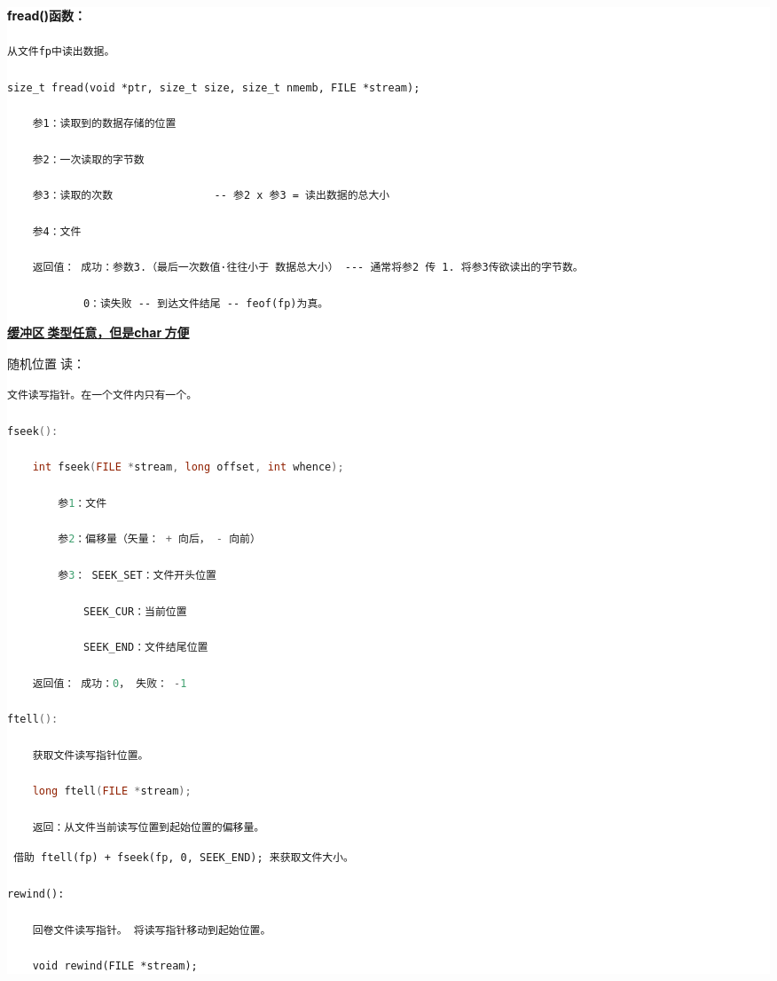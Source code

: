 #### fread()函数：

	从文件fp中读出数据。
	
	size_t fread(void *ptr, size_t size, size_t nmemb, FILE *stream);
	
		参1：读取到的数据存储的位置
	
		参2：一次读取的字节数
	
		参3：读取的次数				-- 参2 x 参3 = 读出数据的总大小
	
		参4：文件
	
		返回值： 成功：参数3.（最后一次数值·往往小于 数据总大小）	--- 通常将参2 传 1. 将参3传欲读出的字节数。				
	
			    0：读失败 -- 到达文件结尾 -- feof(fp)为真。 

  **<u>缓冲区 类型任意，但是char 方便</u>**

随机位置 读：

```c
文件读写指针。在一个文件内只有一个。

fseek():

	int fseek(FILE *stream, long offset, int whence);

		参1：文件

		参2：偏移量（矢量： + 向后， - 向前）

		参3：	SEEK_SET：文件开头位置

			SEEK_CUR：当前位置

			SEEK_END：文件结尾位置

	返回值： 成功：0， 失败： -1

ftell():

	获取文件读写指针位置。

	long ftell(FILE *stream);

	返回：从文件当前读写位置到起始位置的偏移量。
```

	 借助 ftell(fp) + fseek(fp, 0, SEEK_END); 来获取文件大小。
	
	rewind():
	
		回卷文件读写指针。 将读写指针移动到起始位置。
	
		void rewind(FILE *stream);
